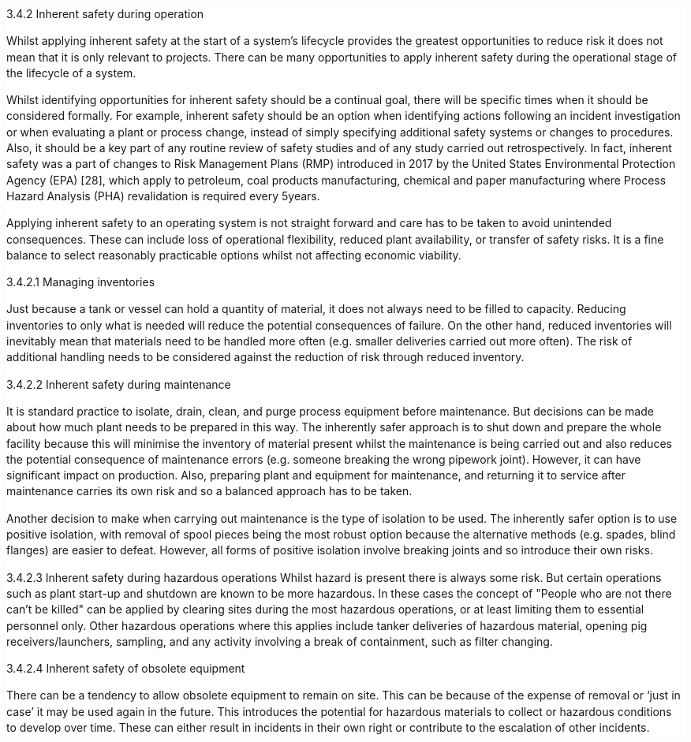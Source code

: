 3.4.2 Inherent safety during operation

Whilst applying inherent safety at the start of a system’s lifecycle provides the greatest opportunities to reduce risk it does not mean that it is only relevant to projects. There can be many opportunities to apply inherent safety during the operational stage of the lifecycle of a system.

Whilst identifying opportunities for inherent safety should be a continual goal, there will be specific times when it should be considered formally. For example, inherent safety should be an option when identifying actions following an incident investigation or when evaluating a plant or process change, instead of simply specifying additional safety systems or changes to procedures. Also, it should be a key part of any routine review of safety studies and of any study carried out retrospectively. In fact, inherent safety was a part of changes to Risk Management Plans (RMP) introduced in 2017 by the United States Environmental Protection Agency (EPA) [28], which apply to petroleum, coal products manufacturing, chemical and paper manufacturing where Process Hazard Analysis (PHA) revalidation is required every 5years.

Applying inherent safety to an operating system is not straight forward and care has to be taken to avoid unintended consequences. These can include loss of operational flexibility, reduced plant availability, or transfer of safety risks. It is a fine balance to select reasonably practicable options whilst not affecting economic viability.

3.4.2.1 Managing inventories

Just because a tank or vessel can hold a quantity of material, it does not always need to be filled to capacity. Reducing inventories to only what is needed will reduce the potential consequences of failure. On the other hand, reduced inventories will inevitably mean that materials need to be handled more often (e.g. smaller deliveries carried out more often). The risk of additional handling needs to be considered against the reduction of risk through reduced inventory.

3.4.2.2 Inherent safety during maintenance

It is standard practice to isolate, drain, clean, and purge process equipment before maintenance. But decisions can be made about how much plant needs to be prepared in this way. The inherently safer approach is to shut down and prepare the whole facility because this will minimise the inventory of material present whilst the maintenance is being carried out and also reduces the potential consequence of maintenance errors (e.g. someone breaking the wrong pipework joint). However, it can have significant impact on production. Also, preparing plant and equipment for maintenance, and returning it to service after maintenance carries its own risk and so a balanced approach has to be taken.

Another decision to make when carrying out maintenance is the type of isolation to be used. The inherently safer option is to use positive isolation, with removal of spool pieces being the most robust option because the alternative methods (e.g. spades, blind flanges) are easier to defeat. However, all forms of positive isolation involve breaking joints and so introduce their own risks.

3.4.2.3 Inherent safety during hazardous operations Whilst hazard is present there is always some risk. But certain operations such as plant start-up and shutdown are known to be more hazardous. In these cases the concept of "People who are not there can’t be killed" can be applied by clearing sites during the most hazardous operations, or at least limiting them to essential personnel only. Other hazardous operations where this applies include tanker deliveries of hazardous material, opening pig receivers/launchers, sampling, and any activity involving a break of containment, such as filter changing.

3.4.2.4 Inherent safety of obsolete equipment

There can be a tendency to allow obsolete equipment to remain on site. This can be because of the expense of removal or ‘just in case’ it may be used again in the future. This introduces the potential for hazardous materials to collect or hazardous conditions to develop over time. These can either result in incidents in their own right or contribute to the escalation of other incidents.
